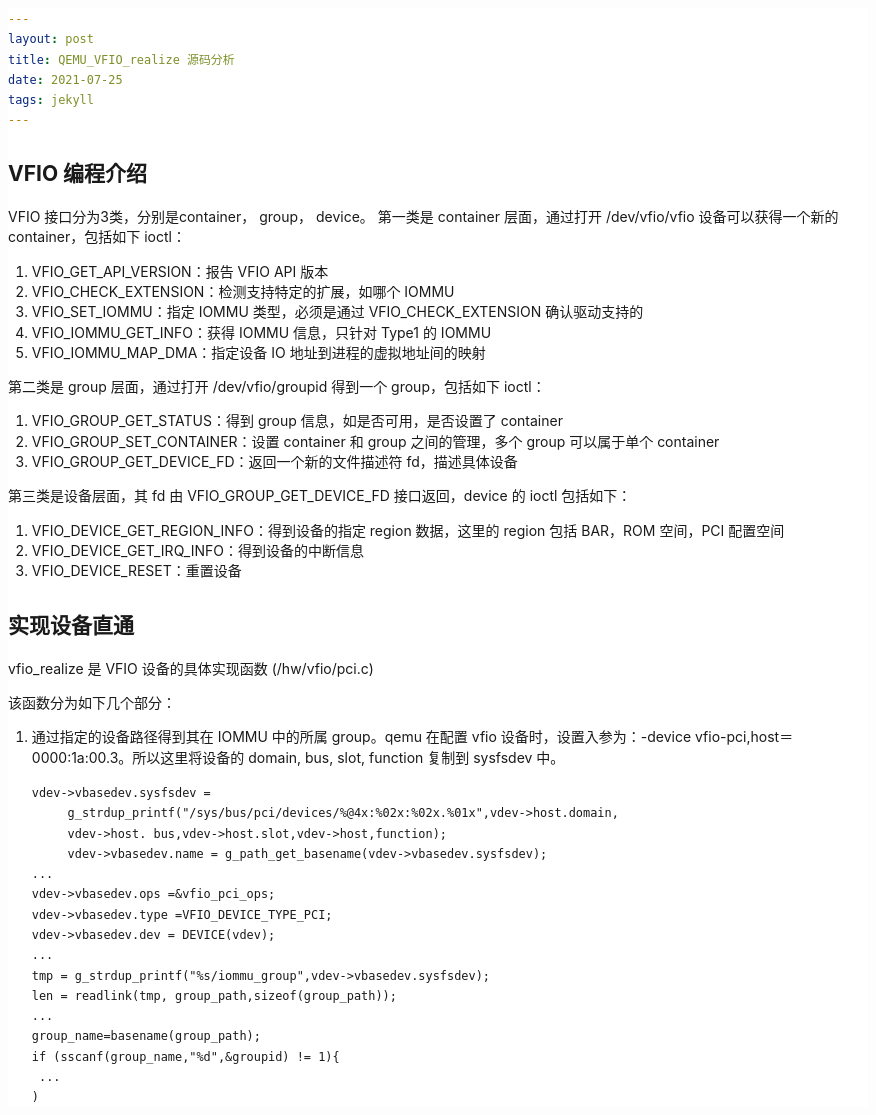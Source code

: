 ```yaml
---
layout: post
title: QEMU_VFIO_realize 源码分析
date: 2021-07-25
tags: jekyll   
---
```


## VFIO 编程介绍

VFIO 接口分为3类，分别是container， group， device。
第一类是 container 层面，通过打开 /dev/vfio/vfio 设备可以获得一个新的 container，包括如下 ioctl：

1. VFIO_GET_API_VERSION：报告 VFIO API 版本
2. VFIO_CHECK_EXTENSION：检测支持特定的扩展，如哪个 IOMMU
3. VFIO_SET_IOMMU：指定 IOMMU 类型，必须是通过 VFIO_CHECK_EXTENSION 确认驱动支持的
4. VFIO_IOMMU_GET_INFO：获得 IOMMU 信息，只针对 Type1 的 IOMMU
5. VFIO_IOMMU_MAP_DMA：指定设备 IO 地址到进程的虚拟地址间的映射

第二类是 group 层面，通过打开 /dev/vfio/groupid 得到一个 group，包括如下 ioctl：

1. VFIO_GROUP_GET_STATUS：得到 group 信息，如是否可用，是否设置了 container
2. VFIO_GROUP_SET_CONTAINER：设置 container 和 group 之间的管理，多个 group 可以属于单个 container
3. VFIO_GROUP_GET_DEVICE_FD：返回一个新的文件描述符 fd，描述具体设备

第三类是设备层面，其 fd 由 VFIO_GROUP_GET_DEVICE_FD 接口返回，device 的 ioctl 包括如下：

1. VFIO_DEVICE_GET_REGION_INFO：得到设备的指定 region 数据，这里的 region 包括 BAR，ROM 空间，PCI 配置空间
2. VFIO_DEVICE_GET_IRQ_INFO：得到设备的中断信息
3. VFIO_DEVICE_RESET：重置设备

## 实现设备直通

vfio_realize 是 VFIO 设备的具体实现函数 (/hw/vfio/pci.c)

该函数分为如下几个部分：

1. 通过指定的设备路径得到其在 IOMMU 中的所属 group。qemu 在配置 vfio 设备时，设置入参为：-device vfio-pci,host＝0000:1a:00.3。所以这里将设备的 domain, bus, slot, function 复制到 sysfsdev 中。 

   ```
   vdev->vbasedev.sysfsdev = 
   		g_strdup_printf("/sys/bus/pci/devices/%@4x:%02x:%02x.%01x",vdev->host.domain, 
   		vdev->host. bus,vdev->host.slot,vdev->host,function);
   		vdev->vbasedev.name = g_path_get_basename(vdev->vbasedev.sysfsdev);
   ...
   vdev->vbasedev.ops =&vfio_pci_ops;
   vdev->vbasedev.type =VFIO_DEVICE_TYPE_PCI;
   vdev->vbasedev.dev = DEVICE(vdev);
   ...
   tmp = g_strdup_printf("%s/iommu_group",vdev->vbasedev.sysfsdev); 
   len = readlink(tmp, group_path,sizeof(group_path)); 
   ...
   group_name=basename(group_path);
   if (sscanf(group_name,"%d",&groupid) != 1){
   	...
   )
   ```
